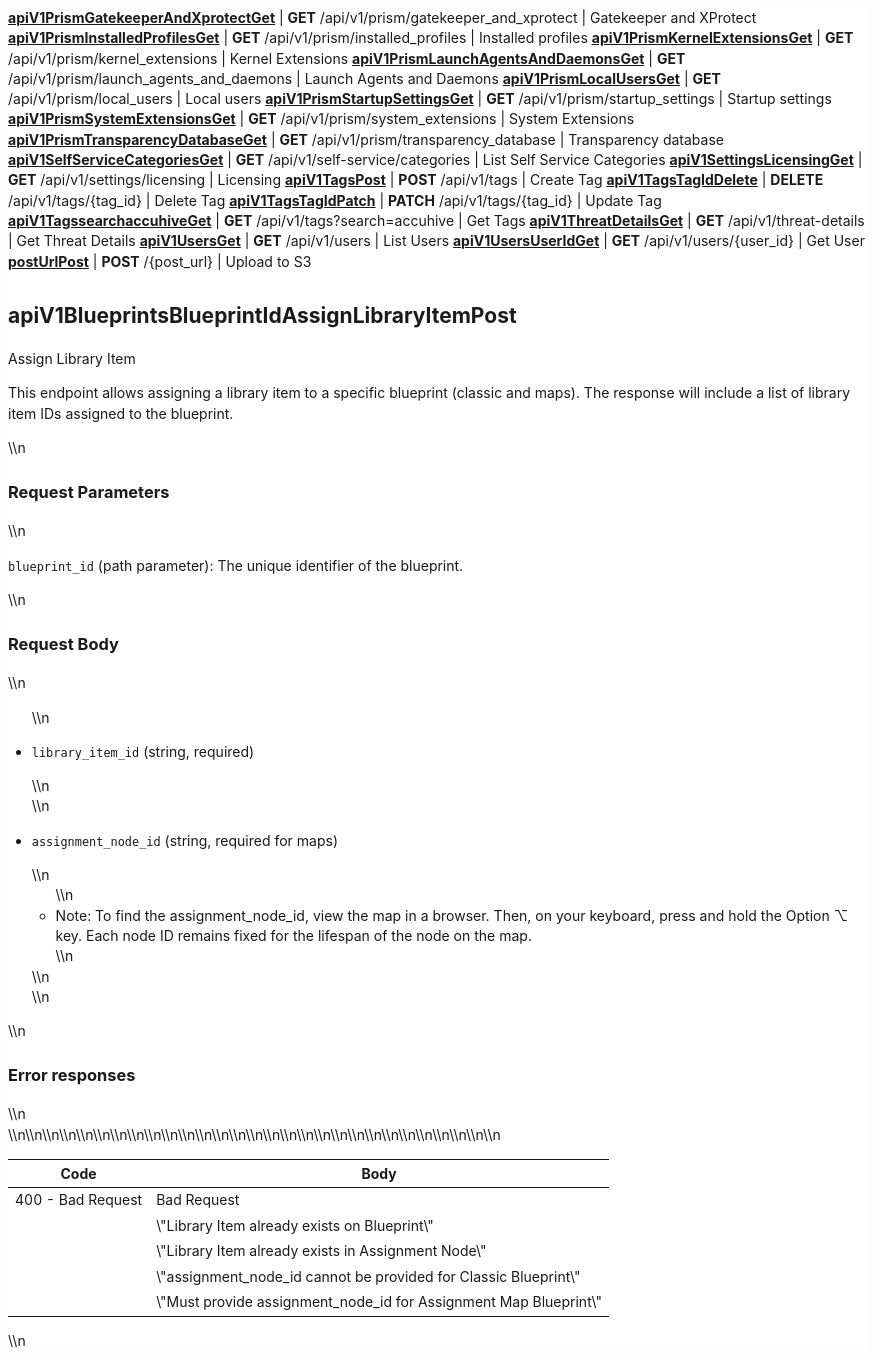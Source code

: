 [**apiV1PrismGatekeeperAndXprotectGet**](DefaultApi.md#apiV1PrismGatekeeperAndXprotectGet) | **GET** /api/v1/prism/gatekeeper_and_xprotect | Gatekeeper and XProtect
[**apiV1PrismInstalledProfilesGet**](DefaultApi.md#apiV1PrismInstalledProfilesGet) | **GET** /api/v1/prism/installed_profiles | Installed profiles
[**apiV1PrismKernelExtensionsGet**](DefaultApi.md#apiV1PrismKernelExtensionsGet) | **GET** /api/v1/prism/kernel_extensions | Kernel Extensions
[**apiV1PrismLaunchAgentsAndDaemonsGet**](DefaultApi.md#apiV1PrismLaunchAgentsAndDaemonsGet) | **GET** /api/v1/prism/launch_agents_and_daemons | Launch Agents and Daemons
[**apiV1PrismLocalUsersGet**](DefaultApi.md#apiV1PrismLocalUsersGet) | **GET** /api/v1/prism/local_users | Local users
[**apiV1PrismStartupSettingsGet**](DefaultApi.md#apiV1PrismStartupSettingsGet) | **GET** /api/v1/prism/startup_settings | Startup settings
[**apiV1PrismSystemExtensionsGet**](DefaultApi.md#apiV1PrismSystemExtensionsGet) | **GET** /api/v1/prism/system_extensions | System Extensions
[**apiV1PrismTransparencyDatabaseGet**](DefaultApi.md#apiV1PrismTransparencyDatabaseGet) | **GET** /api/v1/prism/transparency_database | Transparency database
[**apiV1SelfServiceCategoriesGet**](DefaultApi.md#apiV1SelfServiceCategoriesGet) | **GET** /api/v1/self-service/categories | List Self Service Categories
[**apiV1SettingsLicensingGet**](DefaultApi.md#apiV1SettingsLicensingGet) | **GET** /api/v1/settings/licensing | Licensing
[**apiV1TagsPost**](DefaultApi.md#apiV1TagsPost) | **POST** /api/v1/tags | Create Tag
[**apiV1TagsTagIdDelete**](DefaultApi.md#apiV1TagsTagIdDelete) | **DELETE** /api/v1/tags/{tag_id} | Delete Tag
[**apiV1TagsTagIdPatch**](DefaultApi.md#apiV1TagsTagIdPatch) | **PATCH** /api/v1/tags/{tag_id} | Update Tag
[**apiV1TagssearchaccuhiveGet**](DefaultApi.md#apiV1TagssearchaccuhiveGet) | **GET** /api/v1/tags?search&#x3D;accuhive | Get Tags
[**apiV1ThreatDetailsGet**](DefaultApi.md#apiV1ThreatDetailsGet) | **GET** /api/v1/threat-details | Get Threat Details
[**apiV1UsersGet**](DefaultApi.md#apiV1UsersGet) | **GET** /api/v1/users | List Users
[**apiV1UsersUserIdGet**](DefaultApi.md#apiV1UsersUserIdGet) | **GET** /api/v1/users/{user_id} | Get User
[**postUrlPost**](DefaultApi.md#postUrlPost) | **POST** /{post_url} | Upload to S3



## apiV1BlueprintsBlueprintIdAssignLibraryItemPost

Assign Library Item

<p>This endpoint allows assigning a library item to a specific blueprint (classic and maps). The response will include a list of library item IDs assigned to the blueprint.</p>\\n<h3 id=\"request-parameters\">Request Parameters</h3>\\n<p><code>blueprint_id</code> (path parameter): The unique identifier of the blueprint.</p>\\n<h3 id=\"request-body\">Request Body</h3>\\n<ul>\\n<li><p><code>library_item_id</code> (string, required)</p>\\n</li>\\n<li><p><code>assignment_node_id</code> (string, required for maps)</p>\\n<ul>\\n<li>Note: To find the assignment_node_id, view the map in a browser. Then, on your keyboard, press and hold the Option ⌥ key. Each node ID remains fixed for the lifespan of the node on the map.</li>\\n</ul>\\n</li>\\n</ul>\\n<h3 id=\"error-responses\">Error responses</h3>\\n<div class=\"click-to-expand-wrapper is-table-wrapper\"><table>\\n<thead>\\n<tr>\\n<th><strong>Code</strong></th>\\n<th><strong>Body</strong></th>\\n</tr>\\n</thead>\\n<tbody>\\n<tr>\\n<td>400 - Bad Request</td>\\n<td>Bad Request</td>\\n</tr>\\n<tr>\\n<td></td>\\n<td>\"Library Item already exists on Blueprint\"</td>\\n</tr>\\n<tr>\\n<td></td>\\n<td>\"Library Item already exists in Assignment Node\"</td>\\n</tr>\\n<tr>\\n<td></td>\\n<td>\"assignment_node_id cannot be provided for Classic Blueprint\"</td>\\n</tr>\\n<tr>\\n<td></td>\\n<td>\"Must provide assignment_node_id for Assignment Map Blueprint\"</td>\\n</tr>\\n</tbody>\\n</table>\\n</div>
